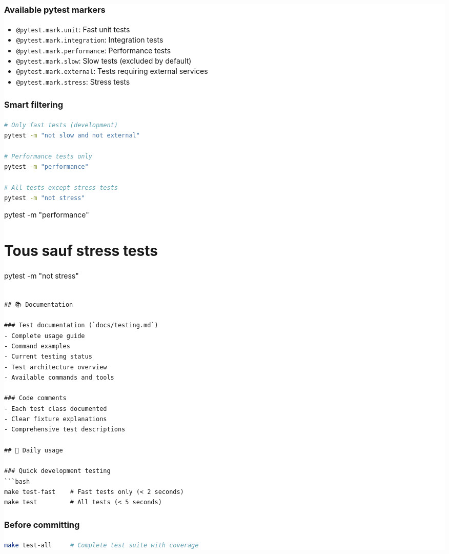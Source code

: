 ### Available pytest markers
- `@pytest.mark.unit`: Fast unit tests
- `@pytest.mark.integration`: Integration tests
- `@pytest.mark.performance`: Performance tests
- `@pytest.mark.slow`: Slow tests (excluded by default)
- `@pytest.mark.external`: Tests requiring external services
- `@pytest.mark.stress`: Stress tests

### Smart filtering
```bash
# Only fast tests (development)
pytest -m "not slow and not external"

# Performance tests only
pytest -m "performance"

# All tests except stress tests
pytest -m "not stress"
```
pytest -m "performance"

# Tous sauf stress tests
pytest -m "not stress"
```

## 📚 Documentation

### Test documentation (`docs/testing.md`)
- Complete usage guide
- Command examples
- Current testing status
- Test architecture overview
- Available commands and tools

### Code comments
- Each test class documented
- Clear fixture explanations
- Comprehensive test descriptions

## 🚀 Daily usage

### Quick development testing
```bash
make test-fast    # Fast tests only (< 2 seconds)
make test         # All tests (< 5 seconds)
```

### Before committing
```bash
make test-all     # Complete test suite with coverage
```
